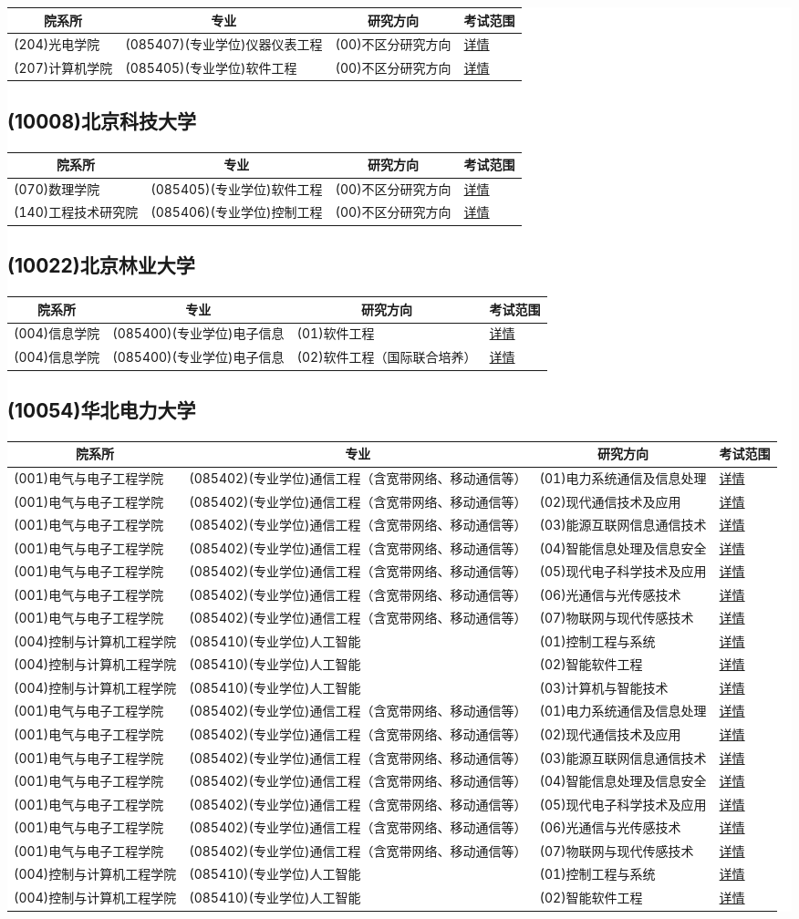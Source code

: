 | 院系所   |  专业  |  研究方向  |   考试范围 |  
| - | - | - |  - |   
 | (204)光电学院 | (085407)(专业学位)仪器仪表工程 | (00)不区分研究方向| [详情](https://yz.chsi.com.cn/zsml/kskm.jsp?id=1000723204085407002) |
 | (207)计算机学院 | (085405)(专业学位)软件工程 | (00)不区分研究方向| [详情](https://yz.chsi.com.cn/zsml/kskm.jsp?id=1000723207085405002) |
## (10008)北京科技大学
| 院系所   |  专业  |  研究方向  |   考试范围 |  
| - | - | - |  - |   
 | (070)数理学院 | (085405)(专业学位)软件工程 | (00)不区分研究方向| [详情](https://yz.chsi.com.cn/zsml/kskm.jsp?id=1000821070085405002) |
 | (140)工程技术研究院 | (085406)(专业学位)控制工程 | (00)不区分研究方向| [详情](https://yz.chsi.com.cn/zsml/kskm.jsp?id=1000823140085406002) |
## (10022)北京林业大学
| 院系所   |  专业  |  研究方向  |   考试范围 |  
| - | - | - |  - |   
 | (004)信息学院 | (085400)(专业学位)电子信息 | (01)软件工程| [详情](https://yz.chsi.com.cn/zsml/kskm.jsp?id=1002221004085400012) |
 | (004)信息学院 | (085400)(专业学位)电子信息 | (02)软件工程（国际联合培养）| [详情](https://yz.chsi.com.cn/zsml/kskm.jsp?id=1002221004085400022) |
## (10054)华北电力大学
| 院系所   |  专业  |  研究方向  |   考试范围 |  
| - | - | - |  - |   
 | (001)电气与电子工程学院 | (085402)(专业学位)通信工程（含宽带网络、移动通信等） | (01)电力系统通信及信息处理| [详情](https://yz.chsi.com.cn/zsml/kskm.jsp?id=1005421001085402012) |
 | (001)电气与电子工程学院 | (085402)(专业学位)通信工程（含宽带网络、移动通信等） | (02)现代通信技术及应用| [详情](https://yz.chsi.com.cn/zsml/kskm.jsp?id=1005421001085402022) |
 | (001)电气与电子工程学院 | (085402)(专业学位)通信工程（含宽带网络、移动通信等） | (03)能源互联网信息通信技术| [详情](https://yz.chsi.com.cn/zsml/kskm.jsp?id=1005421001085402032) |
 | (001)电气与电子工程学院 | (085402)(专业学位)通信工程（含宽带网络、移动通信等） | (04)智能信息处理及信息安全| [详情](https://yz.chsi.com.cn/zsml/kskm.jsp?id=1005421001085402042) |
 | (001)电气与电子工程学院 | (085402)(专业学位)通信工程（含宽带网络、移动通信等） | (05)现代电子科学技术及应用| [详情](https://yz.chsi.com.cn/zsml/kskm.jsp?id=1005421001085402052) |
 | (001)电气与电子工程学院 | (085402)(专业学位)通信工程（含宽带网络、移动通信等） | (06)光通信与光传感技术| [详情](https://yz.chsi.com.cn/zsml/kskm.jsp?id=1005421001085402062) |
 | (001)电气与电子工程学院 | (085402)(专业学位)通信工程（含宽带网络、移动通信等） | (07)物联网与现代传感技术| [详情](https://yz.chsi.com.cn/zsml/kskm.jsp?id=1005421001085402072) |
 | (004)控制与计算机工程学院 | (085410)(专业学位)人工智能 | (01)控制工程与系统| [详情](https://yz.chsi.com.cn/zsml/kskm.jsp?id=1005421004085410012) |
 | (004)控制与计算机工程学院 | (085410)(专业学位)人工智能 | (02)智能软件工程| [详情](https://yz.chsi.com.cn/zsml/kskm.jsp?id=1005421004085410022) |
 | (004)控制与计算机工程学院 | (085410)(专业学位)人工智能 | (03)计算机与智能技术| [详情](https://yz.chsi.com.cn/zsml/kskm.jsp?id=1005421004085410032) |
 | (001)电气与电子工程学院 | (085402)(专业学位)通信工程（含宽带网络、移动通信等） | (01)电力系统通信及信息处理| [详情](https://yz.chsi.com.cn/zsml/kskm.jsp?id=1005423001085402012) |
 | (001)电气与电子工程学院 | (085402)(专业学位)通信工程（含宽带网络、移动通信等） | (02)现代通信技术及应用| [详情](https://yz.chsi.com.cn/zsml/kskm.jsp?id=1005423001085402022) |
 | (001)电气与电子工程学院 | (085402)(专业学位)通信工程（含宽带网络、移动通信等） | (03)能源互联网信息通信技术| [详情](https://yz.chsi.com.cn/zsml/kskm.jsp?id=1005423001085402032) |
 | (001)电气与电子工程学院 | (085402)(专业学位)通信工程（含宽带网络、移动通信等） | (04)智能信息处理及信息安全| [详情](https://yz.chsi.com.cn/zsml/kskm.jsp?id=1005423001085402042) |
 | (001)电气与电子工程学院 | (085402)(专业学位)通信工程（含宽带网络、移动通信等） | (05)现代电子科学技术及应用| [详情](https://yz.chsi.com.cn/zsml/kskm.jsp?id=1005423001085402052) |
 | (001)电气与电子工程学院 | (085402)(专业学位)通信工程（含宽带网络、移动通信等） | (06)光通信与光传感技术| [详情](https://yz.chsi.com.cn/zsml/kskm.jsp?id=1005423001085402062) |
 | (001)电气与电子工程学院 | (085402)(专业学位)通信工程（含宽带网络、移动通信等） | (07)物联网与现代传感技术| [详情](https://yz.chsi.com.cn/zsml/kskm.jsp?id=1005423001085402072) |
 | (004)控制与计算机工程学院 | (085410)(专业学位)人工智能 | (01)控制工程与系统| [详情](https://yz.chsi.com.cn/zsml/kskm.jsp?id=1005423004085410012) |
 | (004)控制与计算机工程学院 | (085410)(专业学位)人工智能 | (02)智能软件工程| [详情](https://yz.chsi.com.cn/zsml/kskm.jsp?id=1005423004085410022) |